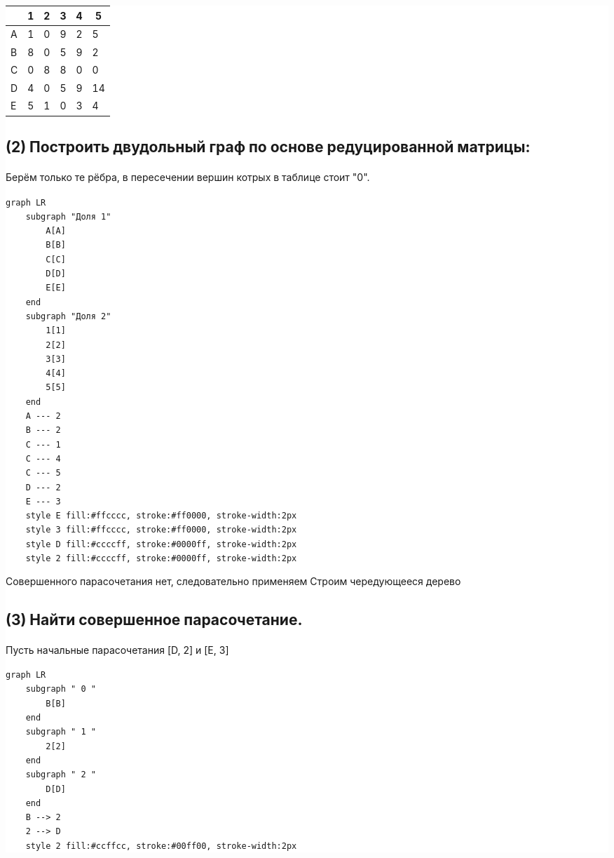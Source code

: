 |   | 1  | 2  | 3  | 4  | 5  |
|---|----|----|----|----|----|
| A | 1  | 0  | 9  | 2  | 5  |
| B | 8  | 0  | 5  | 9  | 2  |
| C | 0  | 8  | 8  | 0  | 0  |
| D | 4  | 0  | 5  | 9  | 14 |
| E | 5  | 1  | 0  | 3  | 4  |

## (2) Построить двудольный граф по основе редуцированной матрицы:

Берём только те рёбра, в пересечении вершин котрых в таблице стоит "0".

```mermaid
graph LR
    subgraph "Доля 1"
        A[A]
        B[B]
        C[C]
        D[D]
        E[E]
    end
    subgraph "Доля 2"
        1[1]
        2[2]
        3[3]
        4[4]
        5[5]
    end
    A --- 2
    B --- 2
    C --- 1
    C --- 4
    C --- 5
    D --- 2
    E --- 3
    style E fill:#ffcccc, stroke:#ff0000, stroke-width:2px
    style 3 fill:#ffcccc, stroke:#ff0000, stroke-width:2px
    style D fill:#ccccff, stroke:#0000ff, stroke-width:2px
    style 2 fill:#ccccff, stroke:#0000ff, stroke-width:2px
```

Совершенного парасочетания нет, следовательно применяем Строим чередующееся дерево

## (3) Найти совершенное парасочетание.

Пусть начальные парасочетания [D, 2] и [E, 3]

```mermaid
graph LR
    subgraph " 0 "
        B[B]
    end
    subgraph " 1 "
        2[2]
    end
    subgraph " 2 "
        D[D]
    end
    B --> 2
    2 --> D
    style 2 fill:#ccffcc, stroke:#00ff00, stroke-width:2px
```